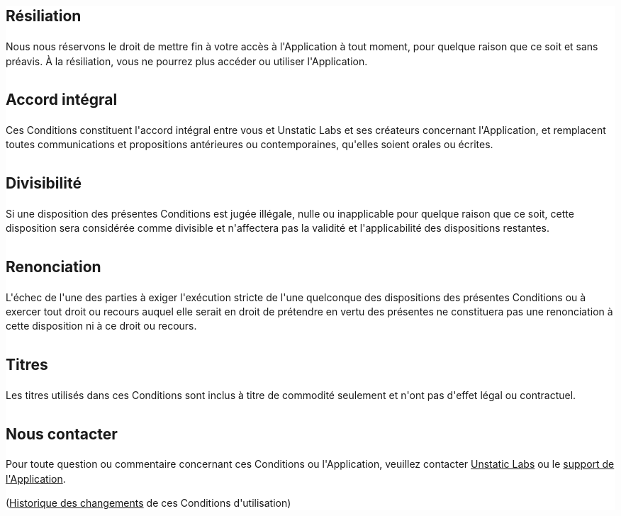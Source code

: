 ## Résiliation

Nous nous réservons le droit de mettre fin à votre accès à l'Application à tout moment, pour quelque raison que ce soit et sans préavis.
À la résiliation, vous ne pourrez plus accéder ou utiliser l'Application.

## Accord intégral

Ces Conditions constituent l'accord intégral entre vous et Unstatic Labs et ses créateurs concernant l'Application, et remplacent toutes communications et propositions antérieures ou contemporaines, qu'elles soient orales ou écrites.

## Divisibilité

Si une disposition des présentes Conditions est jugée illégale, nulle ou inapplicable pour quelque raison que ce soit, cette disposition sera considérée comme divisible et n'affectera pas la validité et l'applicabilité des dispositions restantes.

## Renonciation

L'échec de l'une des parties à exiger l'exécution stricte de l'une quelconque des dispositions des présentes Conditions ou à exercer tout droit ou recours auquel elle serait en droit de prétendre en vertu des présentes ne constituera pas une renonciation à cette disposition ni à ce droit ou recours.

## Titres

Les titres utilisés dans ces Conditions sont inclus à titre de commodité seulement et n'ont pas d'effet légal ou contractuel.

## Nous contacter

Pour toute question ou commentaire concernant ces Conditions ou l'Application, veuillez contacter [Unstatic Labs](https://unstaticlabs.com/contact/) ou le [support de l'Application](/fr/contact/).


([Historique des changements](https://github.com/unstaticlabs/askqibo.com/commits/main/content/tou.fr.md) de ces Conditions d'utilisation)
